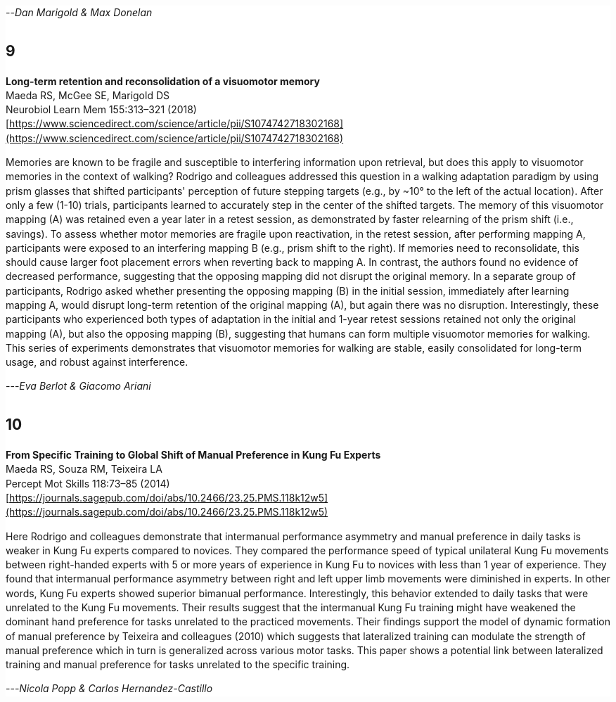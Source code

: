 --*Dan Marigold & Max Donelan*

## 9
**Long-term retention and reconsolidation of a visuomotor memory**  
Maeda RS, McGee SE, Marigold DS  
Neurobiol Learn Mem 155:313–321 (2018)  
[https://www.sciencedirect.com/science/article/pii/S1074742718302168](https://www.sciencedirect.com/science/article/pii/S1074742718302168)

Memories are known to be fragile and susceptible to interfering information upon retrieval, but does this apply to visuomotor memories in the context of walking? Rodrigo and colleagues addressed this question in a walking adaptation paradigm by using prism glasses that shifted participants' perception of future stepping targets (e.g., by ~10° to the left of the actual location). After only a few (1-10) trials, participants learned to accurately step in the center of the shifted targets. The memory of this visuomotor mapping (A) was retained even a year later in a retest session, as demonstrated by faster relearning of the prism shift (i.e., savings). To assess whether motor memories are fragile upon reactivation, in the retest session, after performing mapping A, participants were exposed to an interfering mapping B (e.g., prism shift to the right). If memories need to reconsolidate, this should cause larger foot placement errors when reverting back to mapping A. In contrast, the authors found no evidence of decreased performance, suggesting that the opposing mapping did not disrupt the original memory. In a separate group of participants, Rodrigo asked whether presenting the opposing mapping (B) in the initial session, immediately after learning mapping A, would disrupt long-term retention of the original mapping (A), but again there was no disruption. Interestingly, these participants who experienced both types of adaptation in the initial and 1-year retest sessions retained not only the original mapping (A), but also the opposing mapping (B), suggesting that humans can form multiple visuomotor memories for walking. This series of experiments demonstrates that visuomotor memories for walking are stable, easily consolidated for long-term usage, and robust against interference.

---*Eva Berlot & Giacomo Ariani*

## 10
**From Specific Training to Global Shift of Manual Preference in Kung Fu Experts**  
Maeda RS, Souza RM, Teixeira LA  
Percept Mot Skills 118:73–85 (2014)  
[https://journals.sagepub.com/doi/abs/10.2466/23.25.PMS.118k12w5](https://journals.sagepub.com/doi/abs/10.2466/23.25.PMS.118k12w5)

Here Rodrigo and colleagues demonstrate that intermanual performance asymmetry and manual preference in daily tasks is weaker in Kung Fu experts compared to novices. They compared the performance speed of typical unilateral Kung Fu movements between right-handed experts with 5 or more years of experience in Kung Fu to novices with less than 1 year of experience. They found that intermanual performance asymmetry between right and left upper limb movements were diminished in experts. In other words, Kung Fu experts showed superior bimanual performance. Interestingly, this behavior extended to daily tasks that were unrelated to the Kung Fu movements. Their results suggest that the intermanual Kung Fu training might have weakened the dominant hand preference for tasks unrelated to the practiced movements. Their findings support the model of dynamic formation of manual preference by Teixeira and colleagues (2010) which suggests that lateralized training can modulate the strength of manual preference which in turn is generalized across various motor tasks. This paper shows a potential link between lateralized training and manual preference for tasks unrelated to the specific training.

---*Nicola Popp & Carlos Hernandez-Castillo*

